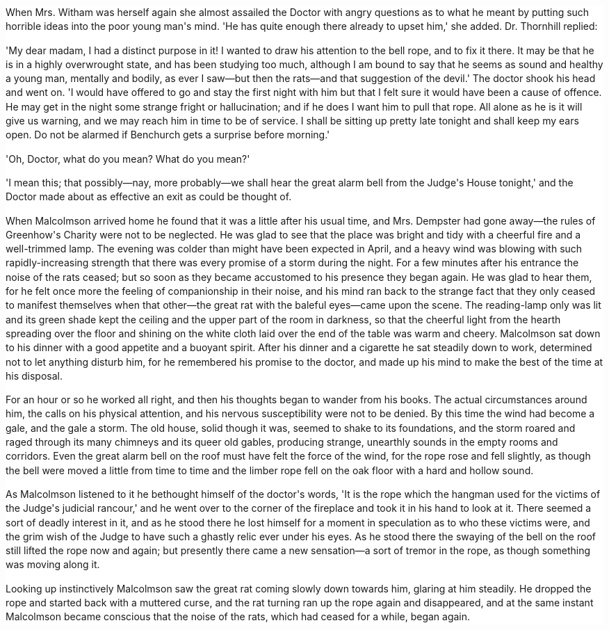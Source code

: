 When Mrs. Witham was herself again she almost assailed the Doctor with angry questions as to what he meant by putting such horrible ideas into the poor young man's mind. 'He has quite enough there already to upset him,' she added. Dr. Thornhill replied:

'My dear madam, I had a distinct purpose in it! I wanted to draw his attention to the bell rope, and to fix it there. It may be that he is in a highly overwrought state, and has been studying too much, although I am bound to say that he seems as sound and healthy a young man, mentally and bodily, as ever I saw—but then the rats—and that suggestion of the devil.' The doctor shook his head and went on. 'I would have offered to go and stay the first night with him but that I felt sure it would have been a cause of offence. He may get in the night some strange fright or hallucination; and if he does I want him to pull that rope. All alone as he is it will give us warning, and we may reach him in time to be of service. I shall be sitting up pretty late tonight and shall keep my ears open. Do not be alarmed if Benchurch gets a surprise before morning.'

'Oh, Doctor, what do you mean? What do you mean?'

'I mean this; that possibly—nay, more probably—we shall hear the great alarm bell from the Judge's House tonight,' and the Doctor made about as effective an exit as could be thought of.

When Malcolmson arrived home he found that it was a little after his usual time, and Mrs. Dempster had gone away—the rules of Greenhow's Charity were not to be neglected. He was glad to see that the place was bright and tidy with a cheerful fire and a well-trimmed lamp. The evening was colder than might have been expected in April, and a heavy wind was blowing with such rapidly-increasing strength that there was every promise of a storm during the night. For a few minutes after his entrance the noise of the rats ceased; but so soon as they became accustomed to his presence they began again. He was glad to hear them, for he felt once more the feeling of companionship in their noise, and his mind ran back to the strange fact that they only ceased to manifest themselves when that other—the great rat with the baleful eyes—came upon the scene. The reading-lamp only was lit and its green shade kept the ceiling and the upper part of the room in darkness, so that the cheerful light from the hearth spreading over the floor and shining on the white cloth laid over the end of the table was warm and cheery. Malcolmson sat down to his dinner with a good appetite and a buoyant spirit. After his dinner and a cigarette he sat steadily down to work, determined not to let anything disturb him, for he remembered his promise to the doctor, and made up his mind to make the best of the time at his disposal.

For an hour or so he worked all right, and then his thoughts began to wander from his books. The actual circumstances around him, the calls on his physical attention, and his nervous susceptibility were not to be denied. By this time the wind had become a gale, and the gale a storm. The old house, solid though it was, seemed to shake to its foundations, and the storm roared and raged through its many chimneys and its queer old gables, producing strange, unearthly sounds in the empty rooms and corridors. Even the great alarm bell on the roof must have felt the force of the wind, for the rope rose and fell slightly, as though the bell were moved a little from time to time and the limber rope fell on the oak floor with a hard and hollow sound.

As Malcolmson listened to it he bethought himself of the doctor's words, 'It is the rope which the hangman used for the victims of the Judge's judicial rancour,' and he went over to the corner of the fireplace and took it in his hand to look at it. There seemed a sort of deadly interest in it, and as he stood there he lost himself for a moment in speculation as to who these victims were, and the grim wish of the Judge to have such a ghastly relic ever under his eyes. As he stood there the swaying of the bell on the roof still lifted the rope now and again; but presently there came a new sensation—a sort of tremor in the rope, as though something was moving along it.

Looking up instinctively Malcolmson saw the great rat coming slowly down towards him, glaring at him steadily. He dropped the rope and started back with a muttered curse, and the rat turning ran up the rope again and disappeared, and at the same instant Malcolmson became conscious that the noise of the rats, which had ceased for a while, began again.
